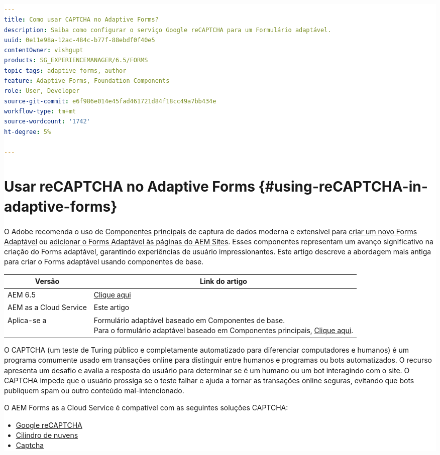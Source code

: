 ```yaml
---
title: Como usar CAPTCHA no Adaptive Forms?
description: Saiba como configurar o serviço Google reCAPTCHA para um Formulário adaptável.
uuid: 0e11e98a-12ac-484c-b77f-88ebdf0f40e5
contentOwner: vishgupt
products: SG_EXPERIENCEMANAGER/6.5/FORMS
topic-tags: adaptive_forms, author
feature: Adaptive Forms, Foundation Components
role: User, Developer
source-git-commit: e6f986e014e45fad461721d84f18cc49a7bb434e
workflow-type: tm+mt
source-wordcount: '1742'
ht-degree: 5%

---
```



# Usar reCAPTCHA no Adaptive Forms {#using-reCAPTCHA-in-adaptive-forms}

O <span class="preview"> Adobe recomenda o uso de [Componentes principais](https://experienceleague.adobe.com/docs/experience-manager-core-components/using/adaptive-forms/introduction.html?lang=pt-BR) de captura de dados moderna e extensível para [criar um novo Forms Adaptável](/help/forms/creating-adaptive-form-core-components.md) ou [adicionar o Forms Adaptável às páginas do AEM Sites](/help/forms/create-or-add-an-adaptive-form-to-aem-sites-page.md). Esses componentes representam um avanço significativo na criação do Forms adaptável, garantindo experiências de usuário impressionantes. Este artigo descreve a abordagem mais antiga para criar o Forms adaptável usando componentes de base. </span>


| Versão | Link do artigo |
| -------- | ---------------------------- |
| AEM 6.5 | [Clique aqui](https://experienceleague.adobe.com/docs/experience-manager-65/forms/adaptive-forms-basic-authoring/captcha-adaptive-forms.html) |
| AEM as a Cloud Service | Este artigo |
| Aplica-se a | Formulário adaptável baseado em Componentes de base. <br> Para o formulário adaptável baseado em Componentes principais, [Clique aqui](/help/forms/captcha-adaptive-forms-core-components.md). |


O CAPTCHA (um teste de Turing público e completamente automatizado para diferenciar computadores e humanos) é um programa comumente usado em transações online para distinguir entre humanos e programas ou bots automatizados. O recurso apresenta um desafio e avalia a resposta do usuário para determinar se é um humano ou um bot interagindo com o site. O CAPTCHA impede que o usuário prossiga se o teste falhar e ajuda a tornar as transações online seguras, evitando que bots publiquem spam ou outro conteúdo mal-intencionado.

O AEM Forms as a Cloud Service é compatível com as seguintes soluções CAPTCHA:

* [Google reCAPTCHA](#configure-recaptcha-service-by-google)
* [Cilindro de nuvens](/help/forms/integrate-adaptive-forms-turnstile.md)
* [Captcha](/help/forms/integrate-adaptive-forms-hcaptcha.md)
